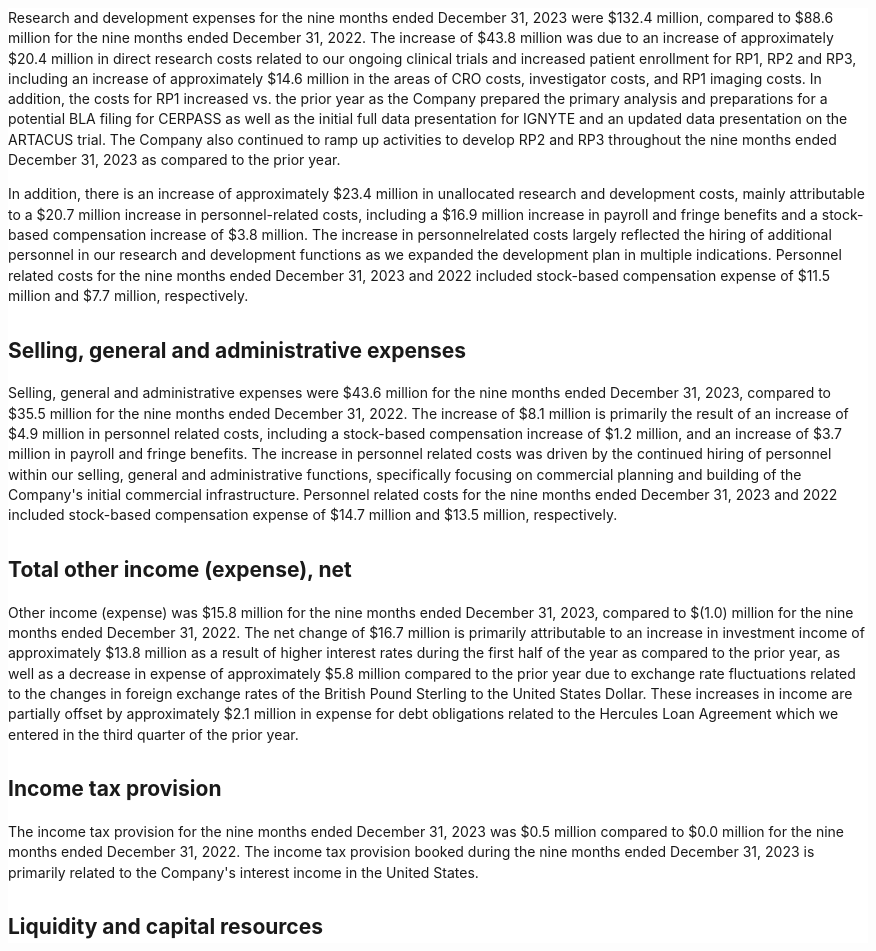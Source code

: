 Research and development expenses for the nine months ended December 31, 2023 were $132.4 million, compared to $88.6 million for the nine months ended December 31, 2022. The increase of $43.8 million was due to an increase of approximately $20.4 million in direct research costs related to our ongoing clinical trials and increased patient enrollment for RP1, RP2 and RP3, including an increase of approximately $14.6 million in the areas of CRO costs, investigator costs, and RP1 imaging costs. In addition, the costs for RP1 increased vs. the prior year as the Company prepared the primary analysis and preparations for a potential BLA filing for CERPASS as well as the initial full data presentation for IGNYTE and an updated data presentation on the ARTACUS trial. The Company also continued to ramp up activities to develop RP2 and RP3 throughout the nine months ended December 31, 2023 as compared to the prior year.

In addition, there is an increase of approximately $23.4 million in unallocated research and development costs, mainly attributable to a $20.7 million increase in personnel-related costs, including a $16.9 million increase in payroll and fringe benefits and a stock-based compensation increase of $3.8 million. The increase in personnelrelated costs largely reflected the hiring of additional personnel in our research and development functions as we expanded the development plan in multiple indications. Personnel related costs for the nine months ended December 31, 2023 and 2022 included stock-based compensation expense of $11.5 million and $7.7 million, respectively.

Selling, general and administrative expenses
--------------------------------------------

Selling, general and administrative expenses were $43.6 million for the nine months ended December 31, 2023, compared to $35.5 million for the nine months ended December 31, 2022. The increase of $8.1 million is primarily the result of an increase of $4.9 million in personnel related costs, including a stock-based compensation increase of $1.2 million, and an increase of $3.7 million in payroll and fringe benefits. The increase in personnel related costs was driven by the continued hiring of personnel within our selling, general and administrative functions, specifically focusing on commercial planning and building of the Company's initial commercial infrastructure. Personnel related costs for the nine months ended December 31, 2023 and 2022 included stock-based compensation expense of $14.7 million and $13.5 million, respectively.

Total other income (expense), net
---------------------------------

Other income (expense) was $15.8 million for the nine months ended December 31, 2023, compared to $(1.0) million for the nine months ended December 31, 2022. The net change of $16.7 million is primarily attributable to an increase in investment income of approximately $13.8 million as a result of higher interest rates during the first half of the year as compared to the prior year, as well as a decrease in expense of approximately $5.8 million compared to the prior year due to exchange rate fluctuations related to the changes in foreign exchange rates of the British Pound Sterling to the United States Dollar. These increases in income are partially offset by approximately $2.1 million in expense for debt obligations related to the Hercules Loan Agreement which we entered in the third quarter of the prior year.

Income tax provision
--------------------

The income tax provision for the nine months ended December 31, 2023 was $0.5 million compared to $0.0 million for the nine months ended December 31, 2022. The income tax provision booked during the nine months ended December 31, 2023 is primarily related to the Company's interest income in the United States.

Liquidity and capital resources
-------------------------------

